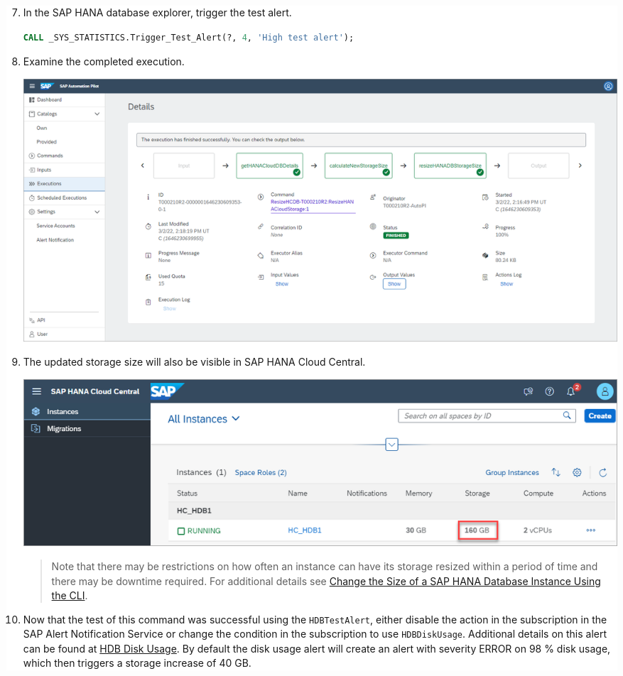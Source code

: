 7. In the SAP HANA database explorer, trigger the test alert.

    ```SQL
    CALL _SYS_STATISTICS.Trigger_Test_Alert(?, 4, 'High test alert');  
    ```

8. Examine the completed execution.

    ![execution finished](execution-finished.png)

9. The updated storage size will also be visible in SAP HANA Cloud Central.

    ![SAP HANA Cloud Storage](sap-hana-cloud-central.png)

    >Note that there may be restrictions on how often an instance can have its storage resized within a period of time and there may be downtime required.  For additional details see [Change the Size of a SAP HANA Database Instance Using the CLI](https://help.sap.com/viewer/9ae9104a46f74a6583ce5182e7fb20cb/hanacloud/en-US/5f4823c45d654d1da28682f03f58ccf7.html).

10. Now that the test of this command was successful using the `HDBTestAlert`, either disable the action in the subscription in the SAP Alert Notification Service or change the condition in the subscription to use `HDBDiskUsage`.  Additional details on this alert can be found at [HDB Disk Usage](https://help.sap.com/viewer/5967a369d4b74f7a9c2b91f5df8e6ab6/Cloud/en-US/807a9f0021354fcc856cbf29cb4f7f18.html).  By default the disk usage alert will create an alert with severity ERROR on 98 % disk usage, which then triggers a storage increase of 40 GB.
